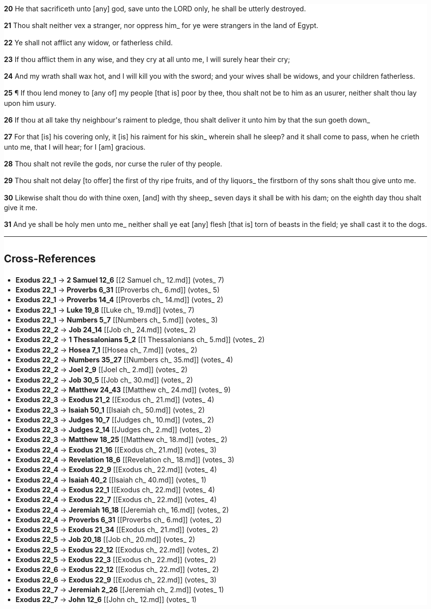 **20** He that sacrificeth unto [any] god, save unto the LORD only, he shall be utterly destroyed.

**21** Thou shalt neither vex a stranger, nor oppress him_ for ye were strangers in the land of Egypt.

**22** Ye shall not afflict any widow, or fatherless child.

**23** If thou afflict them in any wise, and they cry at all unto me, I will surely hear their cry;

**24** And my wrath shall wax hot, and I will kill you with the sword; and your wives shall be widows, and your children fatherless.

**25** ¶ If thou lend money to [any of] my people [that is] poor by thee, thou shalt not be to him as an usurer, neither shalt thou lay upon him usury.

**26** If thou at all take thy neighbour's raiment to pledge, thou shalt deliver it unto him by that the sun goeth down_

**27** For that [is] his covering only, it [is] his raiment for his skin_ wherein shall he sleep? and it shall come to pass, when he crieth unto me, that I will hear; for I [am] gracious.

**28** Thou shalt not revile the gods, nor curse the ruler of thy people.

**29** Thou shalt not delay [to offer] the first of thy ripe fruits, and of thy liquors_ the firstborn of thy sons shalt thou give unto me.

**30** Likewise shalt thou do with thine oxen, [and] with thy sheep_ seven days it shall be with his dam; on the eighth day thou shalt give it me.

**31** And ye shall be holy men unto me_ neither shall ye eat [any] flesh [that is] torn of beasts in the field; ye shall cast it to the dogs.

---

## Cross-References

- **Exodus 22_1** → **2 Samuel 12_6** [[2 Samuel ch_ 12.md]] (votes_ 7)
- **Exodus 22_1** → **Proverbs 6_31** [[Proverbs ch_ 6.md]] (votes_ 5)
- **Exodus 22_1** → **Proverbs 14_4** [[Proverbs ch_ 14.md]] (votes_ 2)
- **Exodus 22_1** → **Luke 19_8** [[Luke ch_ 19.md]] (votes_ 7)
- **Exodus 22_1** → **Numbers 5_7** [[Numbers ch_ 5.md]] (votes_ 3)
- **Exodus 22_2** → **Job 24_14** [[Job ch_ 24.md]] (votes_ 2)
- **Exodus 22_2** → **1 Thessalonians 5_2** [[1 Thessalonians ch_ 5.md]] (votes_ 2)
- **Exodus 22_2** → **Hosea 7_1** [[Hosea ch_ 7.md]] (votes_ 2)
- **Exodus 22_2** → **Numbers 35_27** [[Numbers ch_ 35.md]] (votes_ 4)
- **Exodus 22_2** → **Joel 2_9** [[Joel ch_ 2.md]] (votes_ 2)
- **Exodus 22_2** → **Job 30_5** [[Job ch_ 30.md]] (votes_ 2)
- **Exodus 22_2** → **Matthew 24_43** [[Matthew ch_ 24.md]] (votes_ 9)
- **Exodus 22_3** → **Exodus 21_2** [[Exodus ch_ 21.md]] (votes_ 4)
- **Exodus 22_3** → **Isaiah 50_1** [[Isaiah ch_ 50.md]] (votes_ 2)
- **Exodus 22_3** → **Judges 10_7** [[Judges ch_ 10.md]] (votes_ 2)
- **Exodus 22_3** → **Judges 2_14** [[Judges ch_ 2.md]] (votes_ 2)
- **Exodus 22_3** → **Matthew 18_25** [[Matthew ch_ 18.md]] (votes_ 2)
- **Exodus 22_4** → **Exodus 21_16** [[Exodus ch_ 21.md]] (votes_ 3)
- **Exodus 22_4** → **Revelation 18_6** [[Revelation ch_ 18.md]] (votes_ 3)
- **Exodus 22_4** → **Exodus 22_9** [[Exodus ch_ 22.md]] (votes_ 4)
- **Exodus 22_4** → **Isaiah 40_2** [[Isaiah ch_ 40.md]] (votes_ 1)
- **Exodus 22_4** → **Exodus 22_1** [[Exodus ch_ 22.md]] (votes_ 4)
- **Exodus 22_4** → **Exodus 22_7** [[Exodus ch_ 22.md]] (votes_ 4)
- **Exodus 22_4** → **Jeremiah 16_18** [[Jeremiah ch_ 16.md]] (votes_ 2)
- **Exodus 22_4** → **Proverbs 6_31** [[Proverbs ch_ 6.md]] (votes_ 2)
- **Exodus 22_5** → **Exodus 21_34** [[Exodus ch_ 21.md]] (votes_ 2)
- **Exodus 22_5** → **Job 20_18** [[Job ch_ 20.md]] (votes_ 2)
- **Exodus 22_5** → **Exodus 22_12** [[Exodus ch_ 22.md]] (votes_ 2)
- **Exodus 22_5** → **Exodus 22_3** [[Exodus ch_ 22.md]] (votes_ 2)
- **Exodus 22_6** → **Exodus 22_12** [[Exodus ch_ 22.md]] (votes_ 2)
- **Exodus 22_6** → **Exodus 22_9** [[Exodus ch_ 22.md]] (votes_ 3)
- **Exodus 22_7** → **Jeremiah 2_26** [[Jeremiah ch_ 2.md]] (votes_ 1)
- **Exodus 22_7** → **John 12_6** [[John ch_ 12.md]] (votes_ 1)